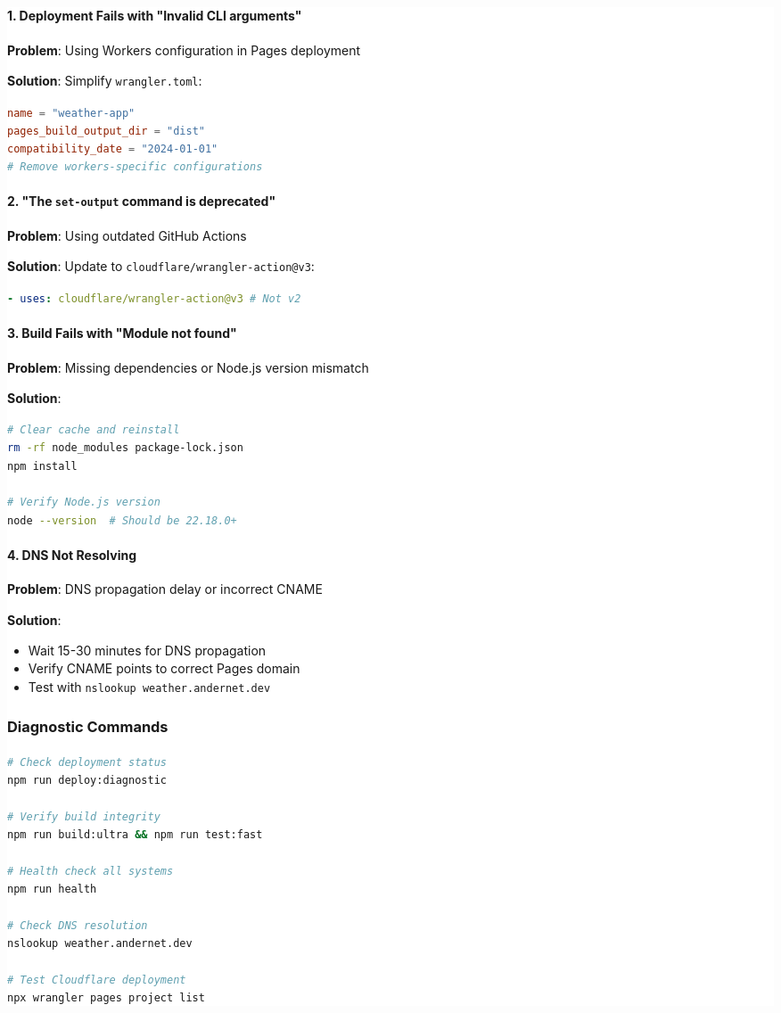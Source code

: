 #### **1. Deployment Fails with "Invalid CLI arguments"**

**Problem**: Using Workers configuration in Pages deployment

**Solution**: Simplify `wrangler.toml`:

```toml
name = "weather-app"
pages_build_output_dir = "dist"
compatibility_date = "2024-01-01"
# Remove workers-specific configurations
```

#### **2. "The `set-output` command is deprecated"**

**Problem**: Using outdated GitHub Actions

**Solution**: Update to `cloudflare/wrangler-action@v3`:

```yaml
- uses: cloudflare/wrangler-action@v3 # Not v2
```

#### **3. Build Fails with "Module not found"**

**Problem**: Missing dependencies or Node.js version mismatch

**Solution**:

```bash
# Clear cache and reinstall
rm -rf node_modules package-lock.json
npm install

# Verify Node.js version
node --version  # Should be 22.18.0+
```

#### **4. DNS Not Resolving**

**Problem**: DNS propagation delay or incorrect CNAME

**Solution**:

- Wait 15-30 minutes for DNS propagation
- Verify CNAME points to correct Pages domain
- Test with `nslookup weather.andernet.dev`

### **Diagnostic Commands**

```bash
# Check deployment status
npm run deploy:diagnostic

# Verify build integrity
npm run build:ultra && npm run test:fast

# Health check all systems
npm run health

# Check DNS resolution
nslookup weather.andernet.dev

# Test Cloudflare deployment
npx wrangler pages project list
```
